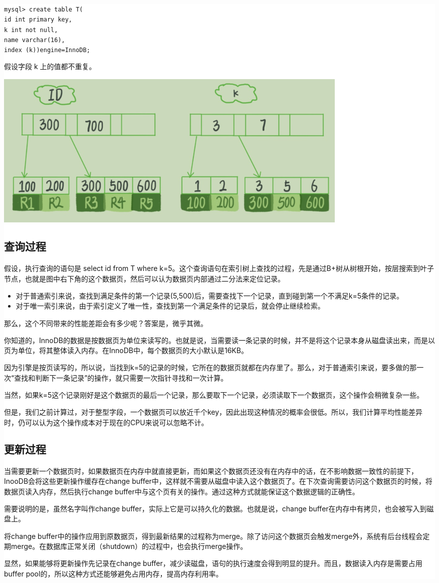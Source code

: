 ```
mysql> create table T(
id int primary key,
k int not null,
name varchar(16),
index (k))engine=InnoDB;
```
假设字段 k 上的值都不重复。

![](/images/45-lectures-on-mysql-in-practice-notes/InnoDB的索引组织结构.png)

## 查询过程

假设，执行查询的语句是 select id from T where k=5。这个查询语句在索引树上查找的过程，先是通过B+树从树根开始，按层搜索到叶子节点，也就是图中右下⻆的这个数据页，然后可以认为数据页内部通过二分法来定位记录。

* 对于普通索引来说，查找到满足条件的第一个记录(5,500)后，需要查找下一个记录，直到碰到第一个不满足k=5条件的记录。
* 对于唯一索引来说，由于索引定义了唯一性，查找到第一个满足条件的记录后，就会停止继续检索。

那么，这个不同带来的性能差距会有多少呢？答案是，微乎其微。

你知道的，InnoDB的数据是按数据页为单位来读写的。也就是说，当需要读一条记录的时候，并不是将这个记录本身从磁盘读出来，而是以页为单位，将其整体读入内存。在InnoDB中，每个数据页的大小默认是16KB。

因为引擎是按页读写的，所以说，当找到k=5的记录的时候，它所在的数据页就都在内存里了。那么，对于普通索引来说，要多做的那一次“查找和判断下一条记录”的操作，就只需要一次指针寻找和一次计算。

当然，如果k=5这个记录刚好是这个数据页的最后一个记录，那么要取下一个记录，必须读取下一个数据页，这个操作会稍微复杂一些。

但是，我们之前计算过，对于整型字段，一个数据页可以放近千个key，因此出现这种情况的概率会很低。所以，我们计算平均性能差异时，仍可以认为这个操作成本对于现在的CPU来说可以忽略不计。
## 更新过程

当需要更新一个数据页时，如果数据页在内存中就直接更新，而如果这个数据页还没有在内存中的话，在不影响数据一致性的前提下，InooDB会将这些更新操作缓存在change buffer中，这样就不需要从磁盘中读入这个数据页了。在下次查询需要访问这个数据页的时候，将数据页读入内存，然后执行change buffer中与这个页有关的操作。通过这种方式就能保证这个数据逻辑的正确性。

需要说明的是，虽然名字叫作change buffer，实际上它是可以持久化的数据。也就是说，change buffer在内存中有拷贝，也会被写入到磁盘上。

将change buffer中的操作应用到原数据页，得到最新结果的过程称为merge。除了访问这个数据页会触发merge外，系统有后台线程会定期merge。在数据库正常关闭（shutdown）的过程中，也会执行merge操作。

显然，如果能够将更新操作先记录在change buffer，减少读磁盘，语句的执行速度会得到明显的提升。而且，数据读入内存是需要占用buffer pool的，所以这种方式还能够避免占用内存，提高内存利用率。
